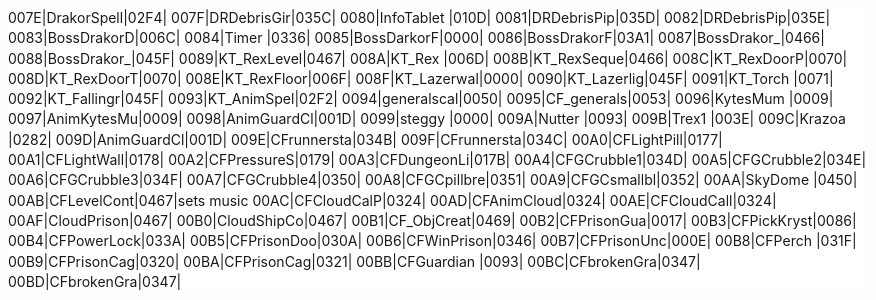 007E|DrakorSpell|02F4|
007F|DRDebrisGir|035C|
0080|InfoTablet |010D|
0081|DRDebrisPip|035D|
0082|DRDebrisPip|035E|
0083|BossDrakorD|006C|
0084|Timer      |0336|
0085|BossDarkorF|0000|
0086|BossDrakorF|03A1|
0087|BossDrakor_|0466|
0088|BossDrakor_|045F|
0089|KT_RexLevel|0467|
008A|KT_Rex     |006D|
008B|KT_RexSeque|0466|
008C|KT_RexDoorP|0070|
008D|KT_RexDoorT|0070|
008E|KT_RexFloor|006F|
008F|KT_Lazerwal|0000|
0090|KT_Lazerlig|045F|
0091|KT_Torch   |0071|
0092|KT_Fallingr|045F|
0093|KT_AnimSpel|02F2|
0094|generalscal|0050|
0095|CF_generals|0053|
0096|KytesMum   |0009|
0097|AnimKytesMu|0009|
0098|AnimGuardCl|001D|
0099|steggy     |0000|
009A|Nutter     |0093|
009B|Trex1      |003E|
009C|Krazoa     |0282|
009D|AnimGuardCl|001D|
009E|CFrunnersta|034B|
009F|CFrunnersta|034C|
00A0|CFLightPill|0177|
00A1|CFLightWall|0178|
00A2|CFPressureS|0179|
00A3|CFDungeonLi|017B|
00A4|CFGCrubble1|034D|
00A5|CFGCrubble2|034E|
00A6|CFGCrubble3|034F|
00A7|CFGCrubble4|0350|
00A8|CFGCpillbre|0351|
00A9|CFGCsmallbl|0352|
00AA|SkyDome    |0450|
00AB|CFLevelCont|0467|sets music
00AC|CFCloudCalP|0324|
00AD|CFAnimCloud|0324|
00AE|CFCloudCall|0324|
00AF|CloudPrison|0467|
00B0|CloudShipCo|0467|
00B1|CF_ObjCreat|0469|
00B2|CFPrisonGua|0017|
00B3|CFPickKryst|0086|
00B4|CFPowerLock|033A|
00B5|CFPrisonDoo|030A|
00B6|CFWinPrison|0346|
00B7|CFPrisonUnc|000E|
00B8|CFPerch    |031F|
00B9|CFPrisonCag|0320|
00BA|CFPrisonCag|0321|
00BB|CFGuardian |0093|
00BC|CFbrokenGra|0347|
00BD|CFbrokenGra|0347|